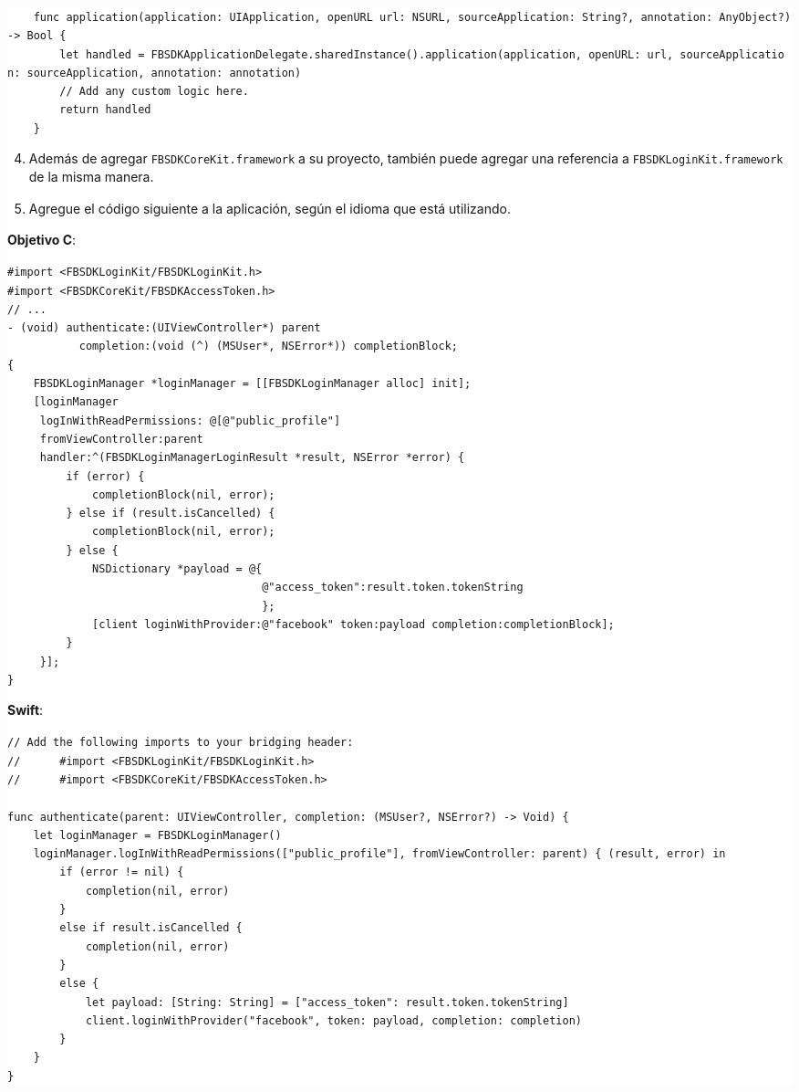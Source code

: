         func application(application: UIApplication, openURL url: NSURL, sourceApplication: String?, annotation: AnyObject?) -> Bool {
            let handled = FBSDKApplicationDelegate.sharedInstance().application(application, openURL: url, sourceApplication: sourceApplication, annotation: annotation)
            // Add any custom logic here.
            return handled
        }

4. Además de agregar `FBSDKCoreKit.framework` a su proyecto, también puede agregar una referencia a `FBSDKLoginKit.framework` de la misma manera. 

4. Agregue el código siguiente a la aplicación, según el idioma que está utilizando. 

**Objetivo C**:

    #import <FBSDKLoginKit/FBSDKLoginKit.h>
    #import <FBSDKCoreKit/FBSDKAccessToken.h>
    // ...
    - (void) authenticate:(UIViewController*) parent
               completion:(void (^) (MSUser*, NSError*)) completionBlock;
    {       
        FBSDKLoginManager *loginManager = [[FBSDKLoginManager alloc] init];
        [loginManager
         logInWithReadPermissions: @[@"public_profile"]
         fromViewController:parent
         handler:^(FBSDKLoginManagerLoginResult *result, NSError *error) {
             if (error) {
                 completionBlock(nil, error);
             } else if (result.isCancelled) {
                 completionBlock(nil, error);
             } else {
                 NSDictionary *payload = @{
                                           @"access_token":result.token.tokenString
                                           };
                 [client loginWithProvider:@"facebook" token:payload completion:completionBlock];
             }
         }];
    }

**Swift**:

    // Add the following imports to your bridging header:
    //      #import <FBSDKLoginKit/FBSDKLoginKit.h>
    //      #import <FBSDKCoreKit/FBSDKAccessToken.h>
    
    func authenticate(parent: UIViewController, completion: (MSUser?, NSError?) -> Void) {
        let loginManager = FBSDKLoginManager()
        loginManager.logInWithReadPermissions(["public_profile"], fromViewController: parent) { (result, error) in
            if (error != nil) {
                completion(nil, error)
            }
            else if result.isCancelled {
                completion(nil, error)
            }
            else {
                let payload: [String: String] = ["access_token": result.token.tokenString]
                client.loginWithProvider("facebook", token: payload, completion: completion)
            }
        }
    }


[What is Mobile Services]: #what-is
[Concepts]: #concepts
[Setup and Prerequisites]: #Setup
[How to: Create the Mobile Services client]: #create-client
[How to: Create a table reference]: #table-reference
[How to: Query data from a mobile service]: #querying
[Filter returned data]: #filtering
[Sort returned data]: #sorting
[Return data in pages]: #paging
[Select specific columns]: #selecting
[How to: Bind data to the user interface]: #binding
[How to: Insert data into a mobile service]: #inserting
[How to: Modify data in a mobile service]: #modifying
[How to: Authenticate users]: #authentication
[Cache authentication tokens]: #caching-tokens
[How to: Upload images and large files]: #blobs
[How to: Handle errors]: #errors
[How to: Design unit tests]: #unit-testing
[How to: Customize the client]: #customizing
[Customize request headers]: #custom-headers
[Customize data type serialization]: #custom-serialization
[Next Steps]: #next-steps
[How to: Use MSQuery]: #query-object
[Inicio rápido de aplicaciones móviles Azure]: app-service-mobile-ios-get-started.md
[Add Mobile Services to Existing App]: /develop/mobile/tutorials/get-started-data
[Get started with Mobile Services]: /develop/mobile/tutorials/get-started-ios
[Validate and modify data in Mobile Services by using server scripts]: /develop/mobile/tutorials/validate-modify-and-augment-data-ios
[Mobile Services SDK]: https://go.microsoft.com/fwLink/p/?LinkID=266533
[Authentication]: /develop/mobile/tutorials/get-started-with-users-ios
[iOS SDK]: https://developer.apple.com/xcode
[Handling Expired Tokens]: http://go.microsoft.com/fwlink/p/?LinkId=301955
[Live Connect SDK]: http://go.microsoft.com/fwlink/p/?LinkId=301960
[Permissions]: http://msdn.microsoft.com/library/windowsazure/jj193161.aspx
[Service-side Authorization]: mobile-services-javascript-backend-service-side-authorization.md
[Use scripts to authorize users]: /develop/mobile/tutorials/authorize-users-in-scripts-ios
[Esquema dinámicas]: http://go.microsoft.com/fwlink/p/?LinkId=296271
[How to: access custom parameters]: /develop/mobile/how-to-guides/work-with-server-scripts#access-headers
[Create a table]: http://msdn.microsoft.com/library/windowsazure/jj193162.aspx
[NSDictionary object]: http://go.microsoft.com/fwlink/p/?LinkId=301965
[ASCII control codes C0 and C1]: http://en.wikipedia.org/wiki/Data_link_escape_character#C1_set
[CLI to manage Mobile Services tables]: ../virtual-machines-command-line-tools.md#Mobile_Tables
[Conflict-Handler]: mobile-services-ios-handling-conflicts-offline-data.md#add-conflict-handling
[Panel de tela]: https://www.fabric.io/home
[Tela para iOS: Introducción]: https://docs.fabric.io/ios/fabric/getting-started.html
[1]: https://github.com/Azure/azure-mobile-apps-ios-client/blob/master/README.md#ios-client-sdk
[2]: http://azure.github.io/azure-mobile-apps-ios-client/
[3]: https://msdn.microsoft.com/library/azure/dn495101.aspx
[4]: app-service-mobile-dotnet-backend-how-to-use-server-sdk.md#tags
[5]: http://azure.github.io/azure-mobile-services/iOS/v3/Classes/MSClient.html#//api/name/invokeAPI:data:HTTPMethod:parameters:headers:completion:
[6]: https://github.com/Azure/azure-mobile-services/blob/master/sdk/iOS/src/MSError.h
[7]: app-service-mobile-how-to-configure-active-directory-authentication.md
[8]: ../active-directory/active-directory-devquickstarts-ios.md#em1-determine-what-your-redirect-uri-will-be-for-iosem
[9]: app-service-mobile-how-to-configure-facebook-authentication.md
[10]: https://developers.facebook.com/docs/ios/getting-started